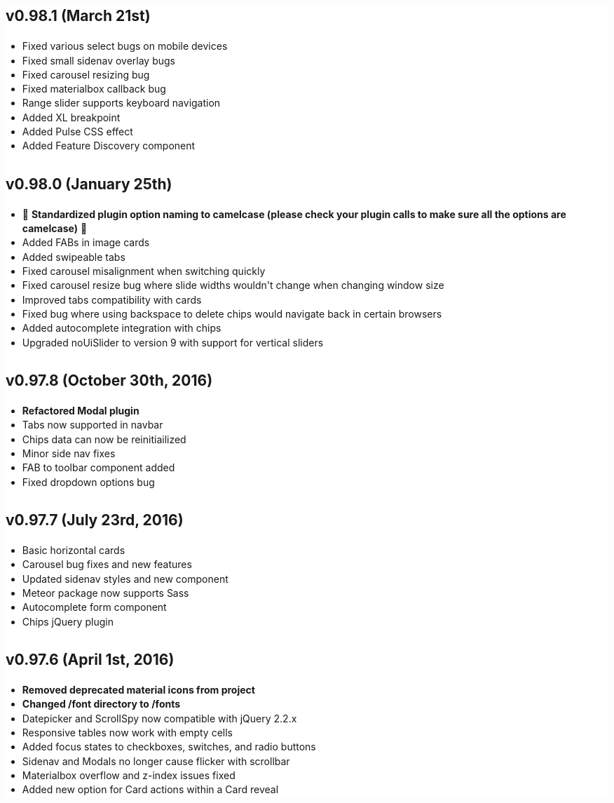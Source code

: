 
## v0.98.1 (March 21st)
- Fixed various select bugs on mobile devices
- Fixed small sidenav overlay bugs
- Fixed carousel resizing bug
- Fixed materialbox callback bug
- Range slider supports keyboard navigation
- Added XL breakpoint
- Added Pulse CSS effect
- Added Feature Discovery component


## v0.98.0 (January 25th)
- :no_good: **Standardized plugin option naming to camelcase (please check your plugin calls to make sure all the options are camelcase)** :no_good:
- Added FABs in image cards
- Added swipeable tabs
- Fixed carousel misalignment when switching quickly
- Fixed carousel resize bug where slide widths wouldn't change when changing window size
- Improved tabs compatibility with cards
- Fixed bug where using backspace to delete chips would navigate back in certain browsers
- Added autocomplete integration with chips
- Upgraded noUiSlider to version 9 with support for vertical sliders


## v0.97.8 (October 30th, 2016)
- **Refactored Modal plugin**
- Tabs now supported in navbar
- Chips data can now be reinitiailized
- Minor side nav fixes
- FAB to toolbar component added
- Fixed dropdown options bug


## v0.97.7 (July 23rd, 2016)
- Basic horizontal cards
- Carousel bug fixes and new features
- Updated sidenav styles and new component
- Meteor package now supports Sass
- Autocomplete form component
- Chips jQuery plugin


## v0.97.6 (April 1st, 2016)
- **Removed deprecated material icons from project**
- **Changed /font directory to /fonts**
- Datepicker and ScrollSpy now compatible with jQuery 2.2.x
- Responsive tables now work with empty cells
- Added focus states to checkboxes, switches, and radio buttons
- Sidenav and Modals no longer cause flicker with scrollbar
- Materialbox overflow and z-index issues fixed
- Added new option for Card actions within a Card reveal
